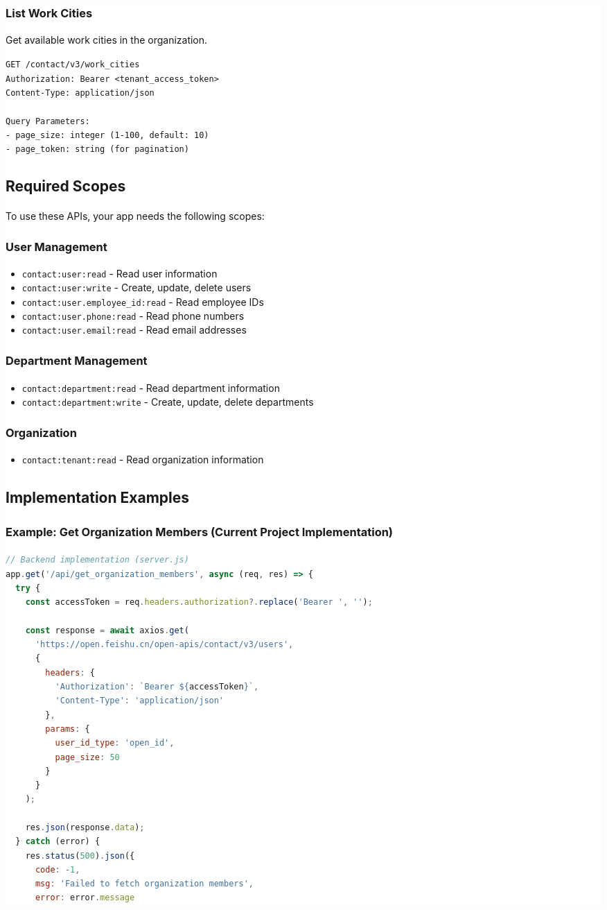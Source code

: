 ### List Work Cities
Get available work cities in the organization.

```http
GET /contact/v3/work_cities
Authorization: Bearer <tenant_access_token>
Content-Type: application/json

Query Parameters:
- page_size: integer (1-100, default: 10)
- page_token: string (for pagination)
```

## Required Scopes

To use these APIs, your app needs the following scopes:

### User Management
- `contact:user:read` - Read user information
- `contact:user:write` - Create, update, delete users
- `contact:user.employee_id:read` - Read employee IDs
- `contact:user.phone:read` - Read phone numbers
- `contact:user.email:read` - Read email addresses

### Department Management
- `contact:department:read` - Read department information
- `contact:department:write` - Create, update, delete departments

### Organization
- `contact:tenant:read` - Read organization information

## Implementation Examples

### Example: Get Organization Members (Current Project Implementation)

```javascript
// Backend implementation (server.js)
app.get('/api/get_organization_members', async (req, res) => {
  try {
    const accessToken = req.headers.authorization?.replace('Bearer ', '');
    
    const response = await axios.get(
      'https://open.feishu.cn/open-apis/contact/v3/users',
      {
        headers: {
          'Authorization': `Bearer ${accessToken}`,
          'Content-Type': 'application/json'
        },
        params: {
          user_id_type: 'open_id',
          page_size: 50
        }
      }
    );
    
    res.json(response.data);
  } catch (error) {
    res.status(500).json({
      code: -1,
      msg: 'Failed to fetch organization members',
      error: error.message
```